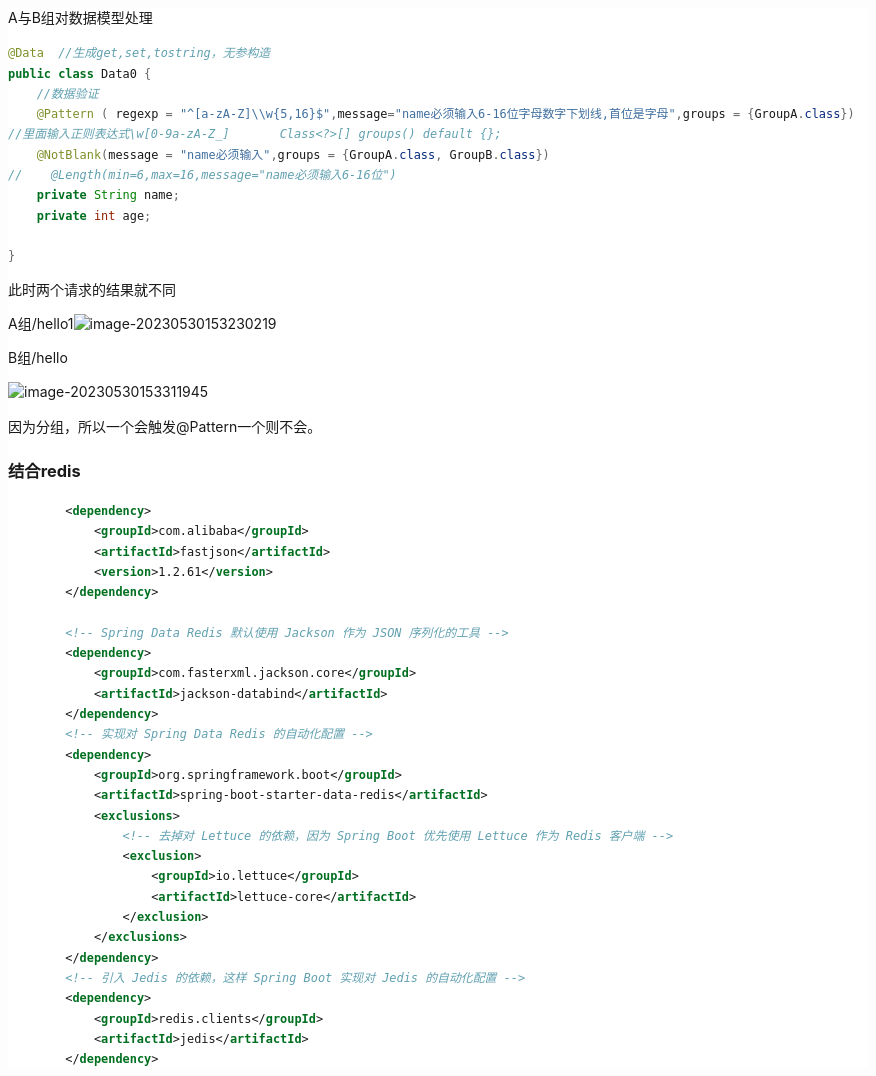 A与B组对数据模型处理

```java
@Data  //生成get,set,tostring，无参构造
public class Data0 {
    //数据验证
    @Pattern ( regexp = "^[a-zA-Z]\\w{5,16}$",message="name必须输入6-16位字母数字下划线,首位是字母",groups = {GroupA.class})  //里面输入正则表达式\w[0-9a-zA-Z_]       Class<?>[] groups() default {};
    @NotBlank(message = "name必须输入",groups = {GroupA.class, GroupB.class})
//    @Length(min=6,max=16,message="name必须输入6-16位")
    private String name;
    private int age;

}
```

此时两个请求的结果就不同

A组/hello1![image-20230530153230219](https://cdn.staticaly.com/gh/FloatingDream1001/markdown_blog@main/2023/5/image-20230530153230219.png)

B组/hello

![image-20230530153311945](https://cdn.staticaly.com/gh/FloatingDream1001/markdown_blog@main/2023/5/image-20230530153311945.png)

因为分组，所以一个会触发@Pattern一个则不会。

### 结合redis

```xml
        <dependency>
            <groupId>com.alibaba</groupId>
            <artifactId>fastjson</artifactId>
            <version>1.2.61</version>
        </dependency>

        <!-- Spring Data Redis 默认使用 Jackson 作为 JSON 序列化的工具 -->
        <dependency>
            <groupId>com.fasterxml.jackson.core</groupId>
            <artifactId>jackson-databind</artifactId>
        </dependency>
        <!-- 实现对 Spring Data Redis 的自动化配置 -->
        <dependency>
            <groupId>org.springframework.boot</groupId>
            <artifactId>spring-boot-starter-data-redis</artifactId>
            <exclusions>
                <!-- 去掉对 Lettuce 的依赖，因为 Spring Boot 优先使用 Lettuce 作为 Redis 客户端 -->
                <exclusion>
                    <groupId>io.lettuce</groupId>
                    <artifactId>lettuce-core</artifactId>
                </exclusion>
            </exclusions>
        </dependency>
        <!-- 引入 Jedis 的依赖，这样 Spring Boot 实现对 Jedis 的自动化配置 -->
        <dependency>
            <groupId>redis.clients</groupId>
            <artifactId>jedis</artifactId>
        </dependency>
```
